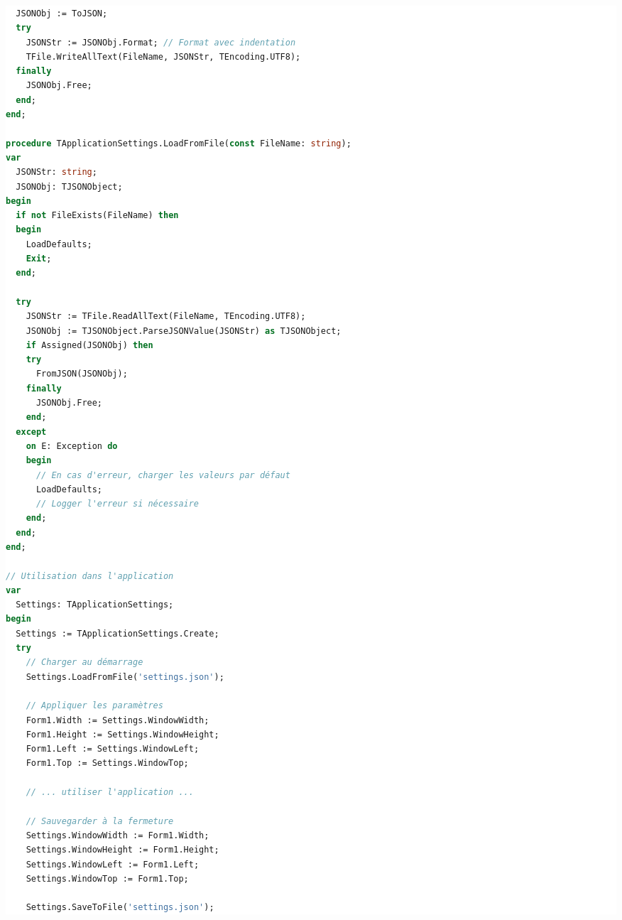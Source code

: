 ```pascal
  JSONObj := ToJSON;
  try
    JSONStr := JSONObj.Format; // Format avec indentation
    TFile.WriteAllText(FileName, JSONStr, TEncoding.UTF8);
  finally
    JSONObj.Free;
  end;
end;

procedure TApplicationSettings.LoadFromFile(const FileName: string);
var
  JSONStr: string;
  JSONObj: TJSONObject;
begin
  if not FileExists(FileName) then
  begin
    LoadDefaults;
    Exit;
  end;

  try
    JSONStr := TFile.ReadAllText(FileName, TEncoding.UTF8);
    JSONObj := TJSONObject.ParseJSONValue(JSONStr) as TJSONObject;
    if Assigned(JSONObj) then
    try
      FromJSON(JSONObj);
    finally
      JSONObj.Free;
    end;
  except
    on E: Exception do
    begin
      // En cas d'erreur, charger les valeurs par défaut
      LoadDefaults;
      // Logger l'erreur si nécessaire
    end;
  end;
end;

// Utilisation dans l'application
var
  Settings: TApplicationSettings;
begin
  Settings := TApplicationSettings.Create;
  try
    // Charger au démarrage
    Settings.LoadFromFile('settings.json');

    // Appliquer les paramètres
    Form1.Width := Settings.WindowWidth;
    Form1.Height := Settings.WindowHeight;
    Form1.Left := Settings.WindowLeft;
    Form1.Top := Settings.WindowTop;

    // ... utiliser l'application ...

    // Sauvegarder à la fermeture
    Settings.WindowWidth := Form1.Width;
    Settings.WindowHeight := Form1.Height;
    Settings.WindowLeft := Form1.Left;
    Settings.WindowTop := Form1.Top;

    Settings.SaveToFile('settings.json');
```